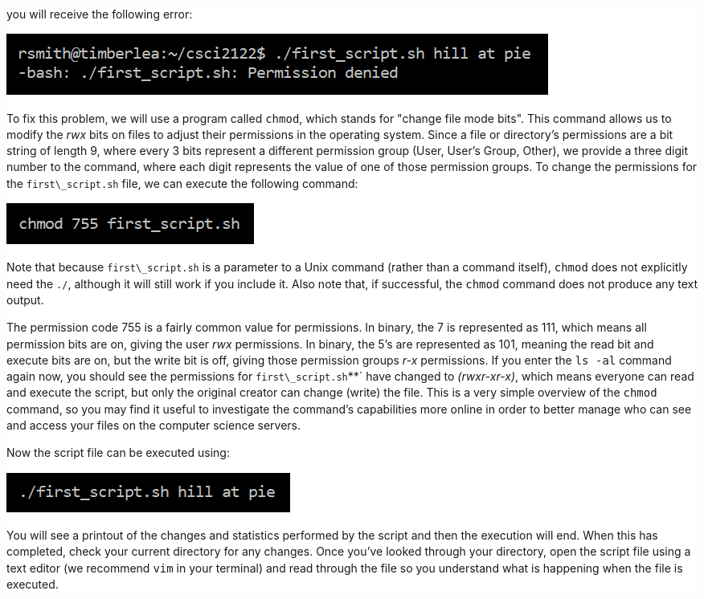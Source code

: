 you will receive the following error:

![image](CI/docs/Access_Denied.png)

To fix this problem, we will use a program called <kbd>chmod</kbd>, which
stands for "change file mode bits". This command allows us to modify the
*rwx* bits on files to adjust their permissions in the operating
system. Since a file or directory’s permissions are a bit string of
length 9, where every 3 bits represent a different permission group
(User, User’s Group, Other), we provide a three digit number to the
command, where each digit represents the value of one of those
permission groups. To change the permissions for the
`first\_script.sh` file, we can execute the following command:

![image](CI/docs/Chmod_Command.png)

Note that because `first\_script.sh` is a parameter to a Unix command
(rather than a command itself), <kbd>chmod</kbd> does not explicitly need the
`./`, although it will still work if you include it. Also note that,
if successful, the <kbd>chmod</kbd> command does not produce any text output.

The permission code 755 is a fairly common value for permissions. In
binary, the 7 is represented as 111, which means all permission bits
are on, giving the user *rwx* permissions. In binary, the 5’s are
represented as 101, meaning the read bit and execute bits are on,
but the write bit is off, giving those permission groups *r-x*
permissions. If you enter the <kbd>ls -al</kbd> command again now, you should
see the permissions for `first\_script.sh`**` have changed to
*(rwxr-xr-x)*, which means everyone can read and execute
the script, but only the original creator can change (write) the file.
This is a very simple overview of the <kbd>chmod</kbd> command, so you may find
it useful to investigate the command’s capabilities more online in order
to better manage who can see and access your files on the computer
science servers.

Now the script file can be executed using:

![image](CI/docs/FirstScript_Command.png)

You will see a printout of the changes and statistics performed by the
script and then the execution will end. When this has completed, check
your current directory for any changes. Once you’ve looked through your
directory, open the script file using a text editor (we recommend
<kbd>vim</kbd> in your terminal) and read through the file so you understand
what is happening when the file is executed.
